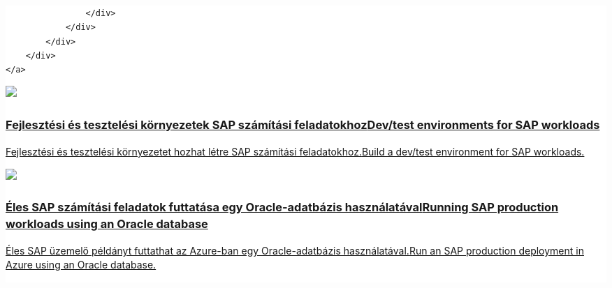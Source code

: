                     </div>
                </div>
            </div>
        </div>
    </a>
</li>
<li style="display: flex; flex-direction: column;">
    <a href="./apps/sap-dev-test.md" style="display: flex; flex-direction: column; flex: 1 0 auto;">
        <div class="cardSize" style="flex: 1 0 auto; display: flex;">
            <div class="cardPadding" style="display: flex;">
                <div class="card">
                    <div class="cardImageOuter">
                        <div class="cardImage">
                            <img src="./apps/media-thumbnail/architecture-sap-dev-test.png" height="140px" />
                        </div>
                    </div>
                    <div class="cardText">
                        <h3><span data-ttu-id="b152d-123">Fejlesztési és tesztelési környezetek SAP számítási feladatokhoz</span><span class="sxs-lookup"><span data-stu-id="b152d-123">Dev/test environments for SAP workloads</span></span></h3>
                        <p><span data-ttu-id="b152d-124">Fejlesztési és tesztelési környezetet hozhat létre SAP számítási feladatokhoz.</span><span class="sxs-lookup"><span data-stu-id="b152d-124">Build a dev/test environment for SAP workloads.</span></span></p>
                    </div>
                </div>
            </div>
        </div>
    </a>
</li>
<li style="display: flex; flex-direction: column;">
    <a href="./apps/sap-production.md" style="display: flex; flex-direction: column; flex: 1 0 auto;">
        <div class="cardSize" style="flex: 1 0 auto; display: flex;">
            <div class="cardPadding" style="display: flex;">
                <div class="card">
                    <div class="cardImageOuter">
                        <div class="cardImage">
                            <img src="./apps/media-thumbnail/architecture-sap-production.png" height="140px" />
                        </div>
                    </div>
                    <div class="cardText">
                        <h3><span data-ttu-id="b152d-125">Éles SAP számítási feladatok futtatása egy Oracle-adatbázis használatával</span><span class="sxs-lookup"><span data-stu-id="b152d-125">Running SAP production workloads using an Oracle database</span></span></h3>
                        <p><span data-ttu-id="b152d-126">Éles SAP üzemelő példányt futtathat az Azure-ban egy Oracle-adatbázis használatával.</span><span class="sxs-lookup"><span data-stu-id="b152d-126">Run an SAP production deployment in Azure using an Oracle database.</span></span></p>
                    </div>
                </div>
            </div>
        </div>
    </a>
</li>
</ul>
